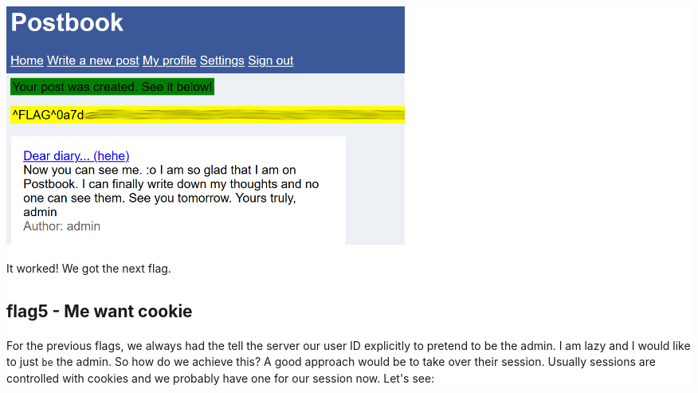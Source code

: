 [<img src="./assets/hacker101-07-flag4.png" alt="hacker101-07-flag4.png" width="500"/>](./assets/hacker101-07-flag4.png)

It worked! We got the next flag.

## flag5 - Me want cookie

For the previous flags, we always had the tell the server our user ID explicitly to pretend to be the admin. I am lazy and I would like to just `be` the admin. So how do we achieve this? A good approach would be to take over their session. Usually sessions are controlled with cookies and we probably have one for our session now. Let's see:
